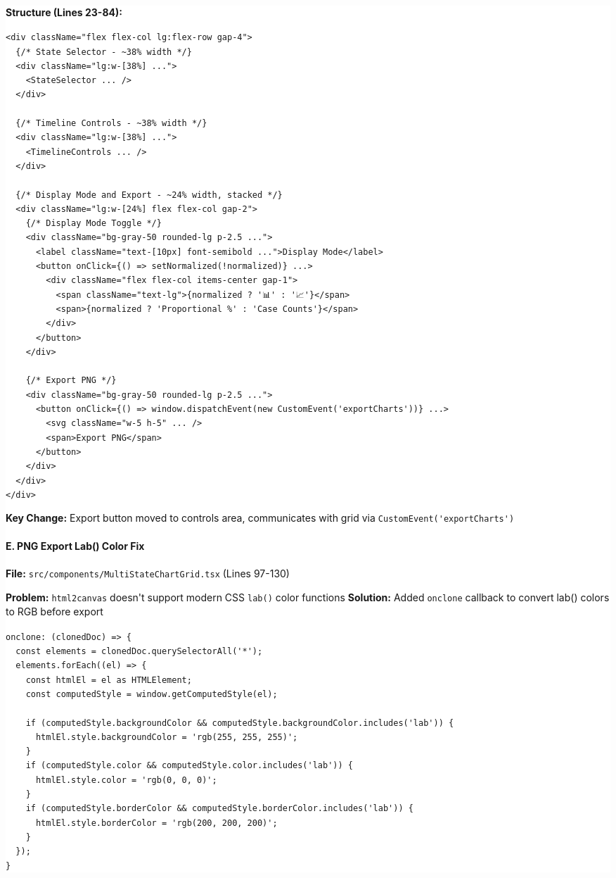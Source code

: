 **Structure (Lines 23-84):**
```tsx
<div className="flex flex-col lg:flex-row gap-4">
  {/* State Selector - ~38% width */}
  <div className="lg:w-[38%] ...">
    <StateSelector ... />
  </div>

  {/* Timeline Controls - ~38% width */}
  <div className="lg:w-[38%] ...">
    <TimelineControls ... />
  </div>

  {/* Display Mode and Export - ~24% width, stacked */}
  <div className="lg:w-[24%] flex flex-col gap-2">
    {/* Display Mode Toggle */}
    <div className="bg-gray-50 rounded-lg p-2.5 ...">
      <label className="text-[10px] font-semibold ...">Display Mode</label>
      <button onClick={() => setNormalized(!normalized)} ...>
        <div className="flex flex-col items-center gap-1">
          <span className="text-lg">{normalized ? '📊' : '📈'}</span>
          <span>{normalized ? 'Proportional %' : 'Case Counts'}</span>
        </div>
      </button>
    </div>

    {/* Export PNG */}
    <div className="bg-gray-50 rounded-lg p-2.5 ...">
      <button onClick={() => window.dispatchEvent(new CustomEvent('exportCharts'))} ...>
        <svg className="w-5 h-5" ... />
        <span>Export PNG</span>
      </button>
    </div>
  </div>
</div>
```

**Key Change:** Export button moved to controls area, communicates with grid via `CustomEvent('exportCharts')`

#### **E. PNG Export Lab() Color Fix**
**File:** `src/components/MultiStateChartGrid.tsx` (Lines 97-130)

**Problem:** `html2canvas` doesn't support modern CSS `lab()` color functions
**Solution:** Added `onclone` callback to convert lab() colors to RGB before export

```tsx
onclone: (clonedDoc) => {
  const elements = clonedDoc.querySelectorAll('*');
  elements.forEach((el) => {
    const htmlEl = el as HTMLElement;
    const computedStyle = window.getComputedStyle(el);

    if (computedStyle.backgroundColor && computedStyle.backgroundColor.includes('lab')) {
      htmlEl.style.backgroundColor = 'rgb(255, 255, 255)';
    }
    if (computedStyle.color && computedStyle.color.includes('lab')) {
      htmlEl.style.color = 'rgb(0, 0, 0)';
    }
    if (computedStyle.borderColor && computedStyle.borderColor.includes('lab')) {
      htmlEl.style.borderColor = 'rgb(200, 200, 200)';
    }
  });
}
```
